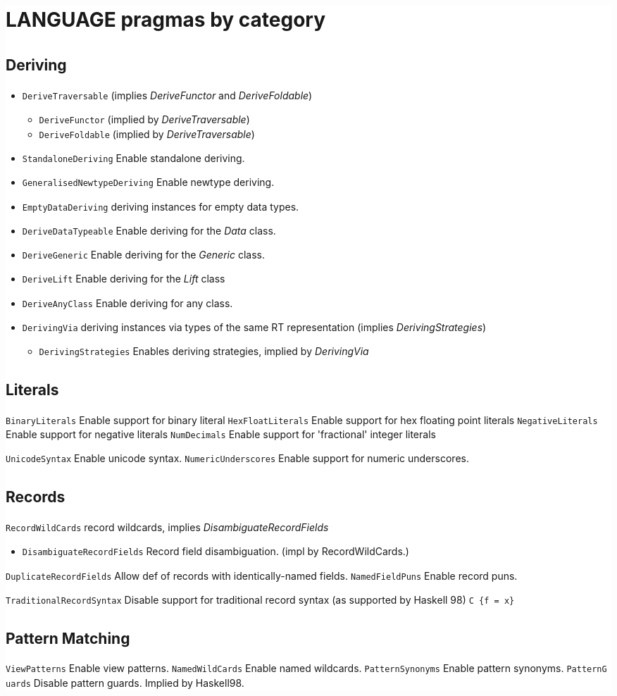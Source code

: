 # LANGUAGE pragmas by category


## Deriving
- `DeriveTraversable` (implies *DeriveFunctor* and *DeriveFoldable*)
  - `DeriveFunctor`     (implied by *DeriveTraversable*)
  - `DeriveFoldable`    (implied by *DeriveTraversable*)

- `StandaloneDeriving` Enable standalone deriving.
- `GeneralisedNewtypeDeriving` Enable newtype deriving.

- `EmptyDataDeriving` deriving instances for empty data types.
- `DeriveDataTypeable` Enable deriving for the *Data* class.
- `DeriveGeneric`      Enable deriving for the *Generic* class.
- `DeriveLift`         Enable deriving for the *Lift* class
- `DeriveAnyClass`     Enable deriving for any class.

- `DerivingVia` deriving instances via types of the same RT representation 
  (implies *DerivingStrategies*)
  - `DerivingStrategies` Enables deriving strategies, implied by *DerivingVia*


## Literals
`BinaryLiterals`      Enable support for binary literal
`HexFloatLiterals`    Enable support for hex floating point literals
`NegativeLiterals`    Enable support for negative literals
`NumDecimals`         Enable support for 'fractional' integer literals

`UnicodeSyntax`       Enable unicode syntax.
`NumericUnderscores`  Enable support for numeric underscores.


## Records
`RecordWildCards`    record wildcards, implies *DisambiguateRecordFields*
  - `DisambiguateRecordFields` Record field disambiguation.
  (impl by RecordWildCards.)

`DuplicateRecordFields` Allow def of records with identically-named fields.
`NamedFieldPuns` Enable record puns.

`TraditionalRecordSyntax` Disable support for traditional record syntax
(as supported by Haskell 98) `C {f = x}`


## Pattern Matching

`ViewPatterns`    Enable view patterns.
`NamedWildCards`  Enable named wildcards.
`PatternSynonyms` Enable pattern synonyms.
`PatternGuards`   Disable pattern guards. Implied by Haskell98.


